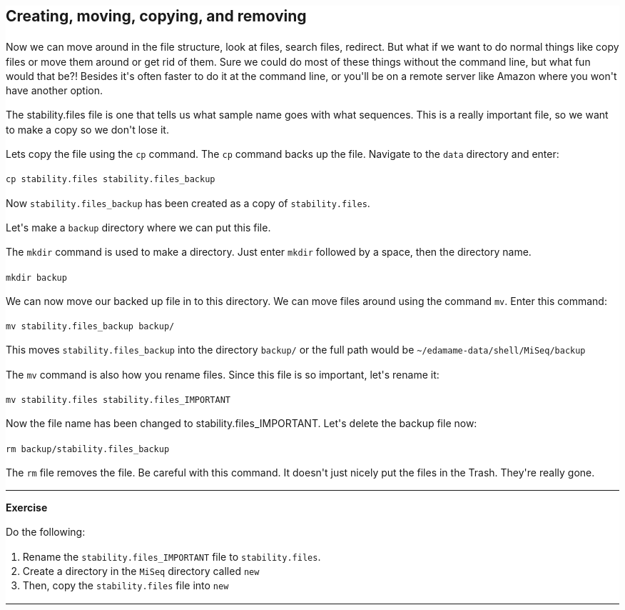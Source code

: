 ## Creating, moving, copying, and removing

Now we can move around in the file structure, look at files, search files,
redirect. But what if we want to do normal things like copy files or move
them around or get rid of them. Sure we could do most of these things
without the command line, but what fun would that be?! Besides it's often
faster to do it at the command line, or you'll be on a remote server
like Amazon where you won't have another option.

The stability.files file is one that tells us what sample name
goes with what sequences. This is a really important file, so
we want to make a copy so we don't lose it.

Lets copy the file using the `cp` command. The `cp`
command backs up the file. Navigate to the `data` directory and enter:

    cp stability.files stability.files_backup

Now `stability.files_backup` has been created as a copy of `stability.files`.

Let's make a `backup` directory where we can put this file.

The `mkdir` command is used to make a directory. Just enter `mkdir`
followed by a space, then the directory name.

    mkdir backup

We can now move our backed up file in to this directory. We can
move files around using the command `mv`. Enter this command:

    mv stability.files_backup backup/

This moves `stability.files_backup` into the directory `backup/` or
the full path would be `~/edamame-data/shell/MiSeq/backup`

The `mv` command is also how you rename files. Since this file is so
important, let's rename it:

    mv stability.files stability.files_IMPORTANT

Now the file name has been changed to stability.files_IMPORTANT. Let's delete
the backup file now:

    rm backup/stability.files_backup

The `rm` file removes the file. Be careful with this command. It doesn't
just nicely put the files in the Trash. They're really gone.



* * * *
**Exercise**

Do the following:

1.  Rename the `stability.files_IMPORTANT` file to `stability.files`.
2.  Create a directory in the `MiSeq` directory called `new`
3.  Then, copy the `stability.files` file into `new`

* * * *
